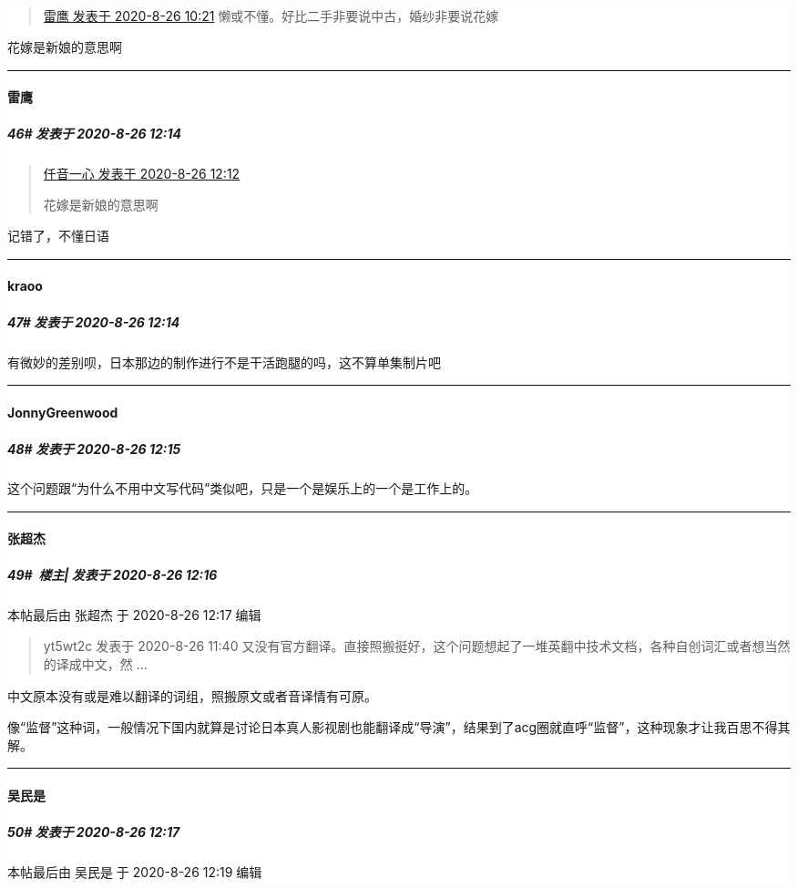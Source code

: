 
<blockquote><a href="httphttps://bbs.saraba1st.com/2b/forum.php?mod=redirect&amp;goto=findpost&amp;pid=48552957&amp;ptid=1956613" target="_blank">雷鹰 发表于 2020-8-26 10:21</a>
懒或不懂。好比二手非要说中古，婚纱非要说花嫁</blockquote>
花嫁是新娘的意思啊


-----

####  雷鹰  
##### 46#       发表于 2020-8-26 12:14


<blockquote><a href="httphttps://bbs.saraba1st.com/2b/forum.php?mod=redirect&amp;goto=findpost&amp;pid=48554064&amp;ptid=1956613" target="_blank">仟音一心 发表于 2020-8-26 12:12</a>

花嫁是新娘的意思啊</blockquote>
记错了，不懂日语


-----

####  kraoo  
##### 47#       发表于 2020-8-26 12:14


有微妙的差别呗，日本那边的制作进行不是干活跑腿的吗，这不算单集制片吧


-----

####  JonnyGreenwood  
##### 48#       发表于 2020-8-26 12:15


这个问题跟“为什么不用中文写代码”类似吧，只是一个是娱乐上的一个是工作上的。


-----

####  张超杰  
##### 49#         楼主| 发表于 2020-8-26 12:16


 本帖最后由 张超杰 于 2020-8-26 12:17 编辑 
<blockquote>yt5wt2c 发表于 2020-8-26 11:40
又没有官方翻译。直接照搬挺好，这个问题想起了一堆英翻中技术文档，各种自创词汇或者想当然的译成中文，然 ...</blockquote>

中文原本没有或是难以翻译的词组，照搬原文或者音译情有可原。

像“监督”这种词，一般情况下国内就算是讨论日本真人影视剧也能翻译成“导演”，结果到了acg圈就直呼“监督”，这种现象才让我百思不得其解。


-----

####  吴民是  
##### 50#       发表于 2020-8-26 12:17


 本帖最后由 吴民是 于 2020-8-26 12:19 编辑 
